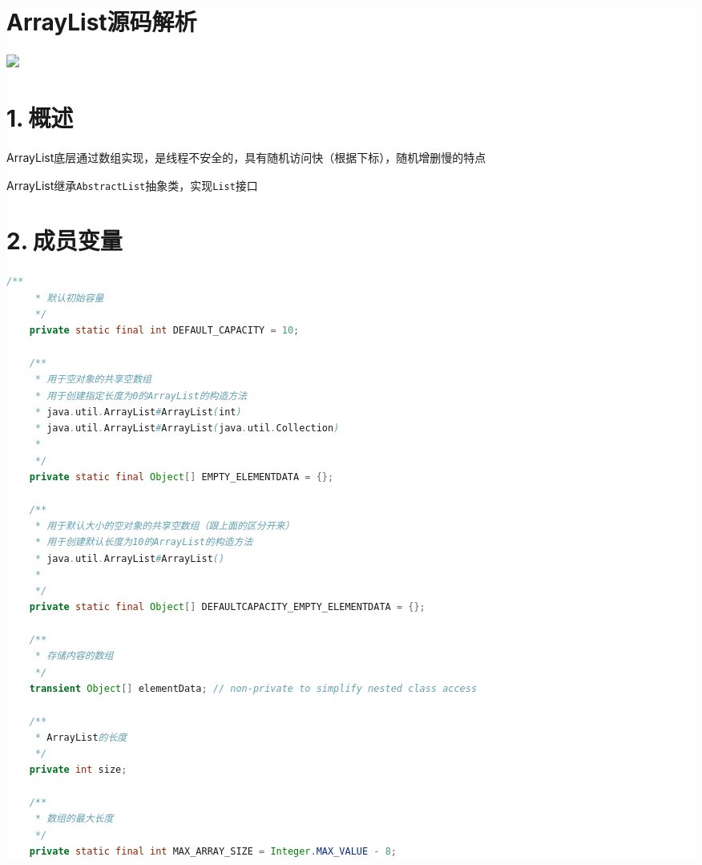 # ArrayList源码解析

![](https://cdn.nlark.com/yuque/0/2019/png/650477/1577083324299-e90f55ff-f9b8-4687-bd07-2b14cc98dfe8.png#align=left&display=inline&height=907&originHeight=907&originWidth=2335&size=0&status=done&style=none&width=2335)

# 1. 概述

ArrayList底层通过数组实现，是线程不安全的，具有随机访问快（根据下标），随机增删慢的特点

ArrayList继承`AbstractList`抽象类，实现`List`接口

# 2. 成员变量

```java
/**
     * 默认初始容量
     */
    private static final int DEFAULT_CAPACITY = 10;

    /**
     * 用于空对象的共享空数组
     * 用于创建指定长度为0的ArrayList的构造方法
     * java.util.ArrayList#ArrayList(int)
     * java.util.ArrayList#ArrayList(java.util.Collection)
     *
     */
    private static final Object[] EMPTY_ELEMENTDATA = {};

    /**
     * 用于默认大小的空对象的共享空数组（跟上面的区分开来）
     * 用于创建默认长度为10的ArrayList的构造方法
     * java.util.ArrayList#ArrayList()
     *
     */
    private static final Object[] DEFAULTCAPACITY_EMPTY_ELEMENTDATA = {};

    /**
     * 存储内容的数组
     */
    transient Object[] elementData; // non-private to simplify nested class access

    /**
     * ArrayList的长度
     */
    private int size;
    
    /**
     * 数组的最大长度
     */
    private static final int MAX_ARRAY_SIZE = Integer.MAX_VALUE - 8;
```
